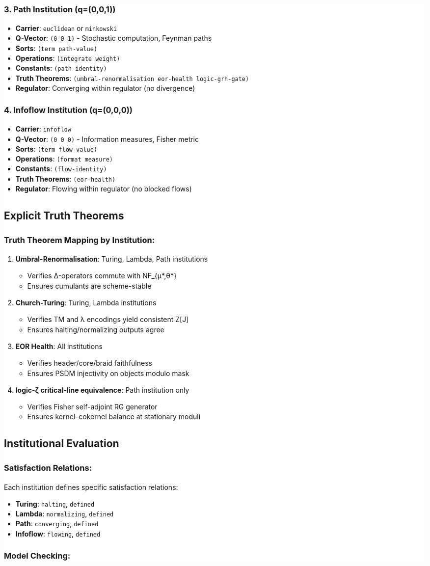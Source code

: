 ### **3. Path Institution** (q=(0,0,1))
- **Carrier**: `euclidean` or `minkowski`
- **Q-Vector**: `(0 0 1)` - Stochastic computation, Feynman paths
- **Sorts**: `(term path-value)`
- **Operations**: `(integrate weight)`
- **Constants**: `(path-identity)`
- **Truth Theorems**: `(umbral-renormalisation eor-health logic-grh-gate)`
- **Regulator**: Converging within regulator (no divergence)

### **4. Infoflow Institution** (q=(0,0,0))
- **Carrier**: `infoflow`
- **Q-Vector**: `(0 0 0)` - Information measures, Fisher metric
- **Sorts**: `(term flow-value)`
- **Operations**: `(format measure)`
- **Constants**: `(flow-identity)`
- **Truth Theorems**: `(eor-health)`
- **Regulator**: Flowing within regulator (no blocked flows)

## Explicit Truth Theorems

### **Truth Theorem Mapping by Institution:**

1. **Umbral-Renormalisation**: Turing, Lambda, Path institutions
   - Verifies Δ-operators commute with NF_{μ*,θ*}
   - Ensures cumulants are scheme-stable

2. **Church-Turing**: Turing, Lambda institutions
   - Verifies TM and λ encodings yield consistent Z[J]
   - Ensures halting/normalizing outputs agree

3. **EOR Health**: All institutions
   - Verifies header/core/braid faithfulness
   - Ensures PSDM injectivity on objects modulo mask

4. **logic-ζ critical-line equivalence**: Path institution only
   - Verifies Fisher self-adjoint RG generator
   - Ensures kernel–cokernel balance at stationary moduli

## Institutional Evaluation

### **Satisfaction Relations:**

Each institution defines specific satisfaction relations:

- **Turing**: `halting`, `defined`
- **Lambda**: `normalizing`, `defined`
- **Path**: `converging`, `defined`
- **Infoflow**: `flowing`, `defined`

### **Model Checking:**
